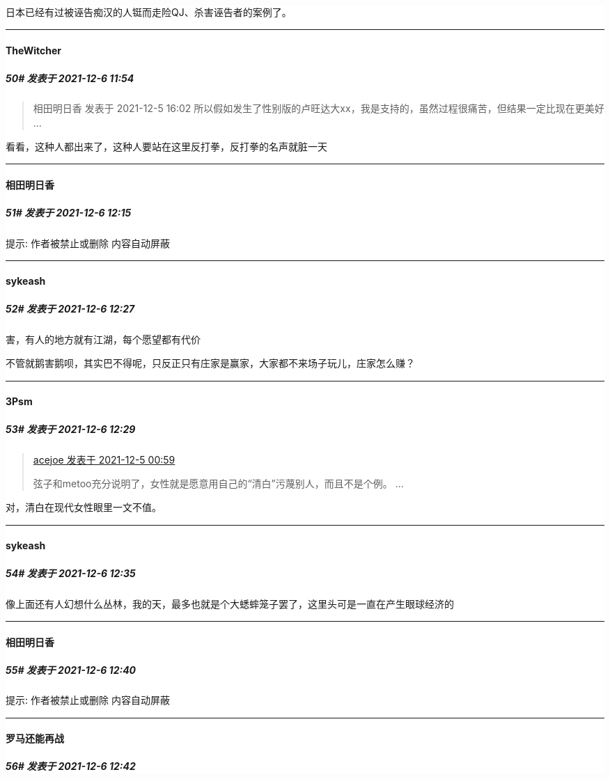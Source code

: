 日本已经有过被诬告痴汉的人铤而走险QJ、杀害诬告者的案例了。

*****

####  TheWitcher  
##### 50#       发表于 2021-12-6 11:54

<blockquote>相田明日香 发表于 2021-12-5 16:02
所以假如发生了性别版的卢旺达大xx，我是支持的，虽然过程很痛苦，但结果一定比现在更美好 ...</blockquote>
看看，这种人都出来了，这种人要站在这里反打拳，反打拳的名声就脏一天

*****

####  相田明日香  
##### 51#       发表于 2021-12-6 12:15

提示: 作者被禁止或删除 内容自动屏蔽

*****

####  sykeash  
##### 52#       发表于 2021-12-6 12:27

害，有人的地方就有江湖，每个愿望都有代价

不管就鹅害鹅呗，其实巴不得呢，只反正只有庄家是赢家，大家都不来场子玩儿，庄家怎么赚？

*****

####  3Psm  
##### 53#       发表于 2021-12-6 12:29

<blockquote><a href="httphttps://bbs.saraba1st.com/2b/forum.php?mod=redirect&amp;goto=findpost&amp;pid=53813128&amp;ptid=2040852" target="_blank">acejoe 发表于 2021-12-5 00:59</a>

弦子和metoo充分说明了，女性就是愿意用自己的“清白”污蔑别人，而且不是个例。 ...</blockquote>
对，清白在现代女性眼里一文不值。

*****

####  sykeash  
##### 54#       发表于 2021-12-6 12:35

像上面还有人幻想什么丛林，我的天，最多也就是个大蟋蟀笼子罢了，这里头可是一直在产生眼球经济的

*****

####  相田明日香  
##### 55#       发表于 2021-12-6 12:40

提示: 作者被禁止或删除 内容自动屏蔽

*****

####  罗马还能再战  
##### 56#       发表于 2021-12-6 12:42
